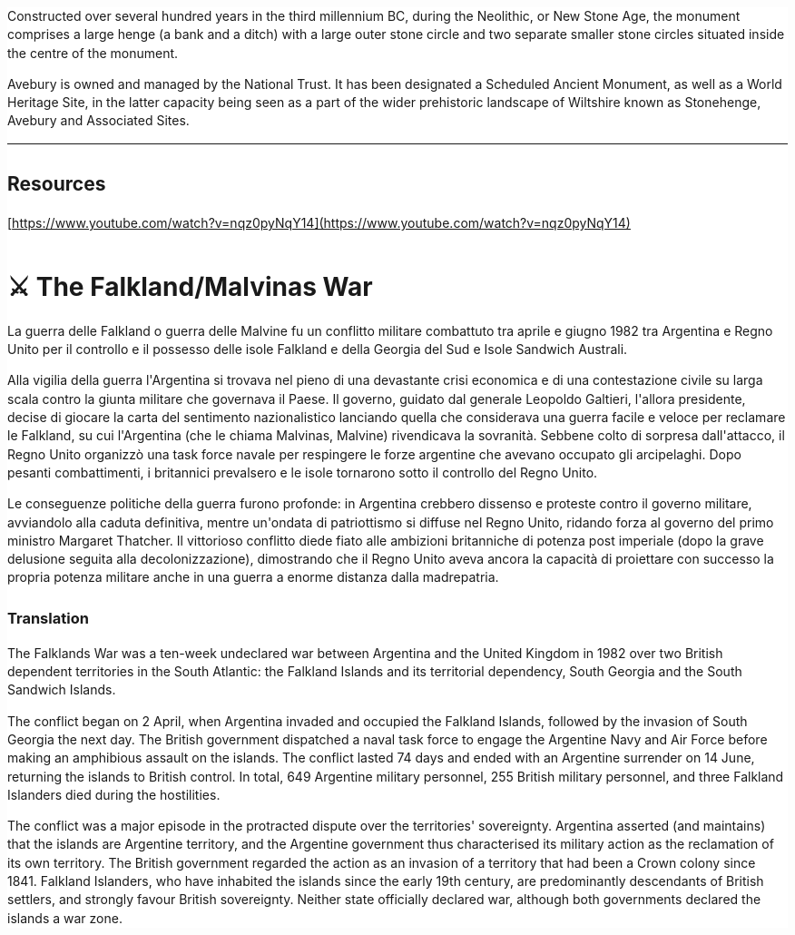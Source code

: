 Constructed over several hundred years in the third millennium BC, during the Neolithic, or New Stone Age, the monument comprises a large henge (a bank and a ditch) with a large outer stone circle and two separate smaller stone circles situated inside the centre of the monument.

Avebury is owned and managed by the National Trust. It has been designated a Scheduled Ancient Monument, as well as a World Heritage Site, in the latter capacity being seen as a part of the wider prehistoric landscape of Wiltshire known as Stonehenge, Avebury and Associated Sites.

---

## Resources

[https://www.youtube.com/watch?v=nqz0pyNqY14](https://www.youtube.com/watch?v=nqz0pyNqY14)

# ⚔️ The Falkland/Malvinas War

La guerra delle Falkland o guerra delle Malvine fu un conflitto militare combattuto tra aprile e giugno 1982 tra Argentina e Regno Unito per il controllo e il possesso delle isole Falkland e della Georgia del Sud e Isole Sandwich Australi.

Alla vigilia della guerra l'Argentina si trovava nel pieno di una devastante crisi economica e di una contestazione civile su larga scala contro la giunta militare che governava il Paese. Il governo, guidato dal generale Leopoldo Galtieri, l'allora presidente, decise di giocare la carta del sentimento nazionalistico lanciando quella che considerava una guerra facile e veloce per reclamare le Falkland, su cui l'Argentina (che le chiama Malvinas, Malvine) rivendicava la sovranità. Sebbene colto di sorpresa dall'attacco, il Regno Unito organizzò una task force navale per respingere le forze argentine che avevano occupato gli arcipelaghi. Dopo pesanti combattimenti, i britannici prevalsero e le isole tornarono sotto il controllo del Regno Unito.

Le conseguenze politiche della guerra furono profonde: in Argentina crebbero dissenso e proteste contro il governo militare, avviandolo alla caduta definitiva, mentre un'ondata di patriottismo si diffuse nel Regno Unito, ridando forza al governo del primo ministro Margaret Thatcher. Il vittorioso conflitto diede fiato alle ambizioni britanniche di potenza post imperiale (dopo la grave delusione seguita alla decolonizzazione), dimostrando che il Regno Unito aveva ancora la capacità di proiettare con successo la propria potenza militare anche in una guerra a enorme distanza dalla madrepatria.

### Translation

The Falklands War was a ten-week undeclared war between Argentina and the United Kingdom in 1982 over two British dependent territories in the South Atlantic: the Falkland Islands and its territorial dependency, South Georgia and the South Sandwich Islands.

The conflict began on 2 April, when Argentina invaded and occupied the Falkland Islands, followed by the invasion of South Georgia the next day. The British government dispatched a naval task force to engage the Argentine Navy and Air Force before making an amphibious assault on the islands. The conflict lasted 74 days and ended with an Argentine surrender on 14 June, returning the islands to British control. In total, 649 Argentine military personnel, 255 British military personnel, and three Falkland Islanders died during the hostilities.

The conflict was a major episode in the protracted dispute over the territories' sovereignty. Argentina asserted (and maintains) that the islands are Argentine territory, and the Argentine government thus characterised its military action as the reclamation of its own territory. The British government regarded the action as an invasion of a territory that had been a Crown colony since 1841. Falkland Islanders, who have inhabited the islands since the early 19th century, are predominantly descendants of British settlers, and strongly favour British sovereignty. Neither state officially declared war, although both governments declared the islands a war zone.
